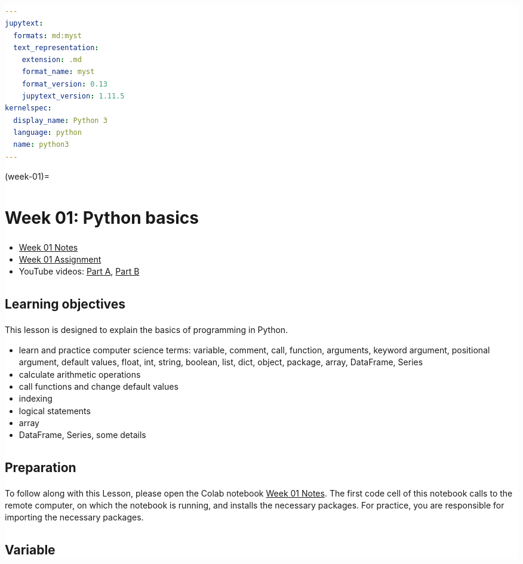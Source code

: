 ```yaml
---
jupytext:
  formats: md:myst
  text_representation:
    extension: .md
    format_name: myst
    format_version: 0.13
    jupytext_version: 1.11.5
kernelspec:
  display_name: Python 3
  language: python
  name: python3
---
```


(week-01)=
# Week 01: Python basics

* <a href="https://colab.research.google.com/drive/1VQhUmSxM6WfSw1ZZeKfhkRhkfM9JPXQx?usp=sharing" target="_blank">Week 01 Notes</a>
* <a href="https://colab.research.google.com/drive/1h9Ck7kWNN9_I2Yun9Yc4uBoI2lgv6chi?usp=sharing" target="_blank">Week 01 Assignment</a>
* YouTube videos: <a href="https://youtu.be/8mRhT3QE8cQ" target="_blank">Part A</a>, <a href="https://youtu.be/MWqb3iidqD4" target="_blank">Part B</a>

## Learning objectives

This lesson is designed to explain the basics of programming in Python.

* learn and practice computer science terms: variable, comment, call,
  function, arguments, keyword argument, positional argument, default
  values, float, int, string, boolean, list, dict, object, package,
  array, DataFrame, Series
* calculate arithmetic operations
* call functions and change default values
* indexing
* logical statements
* array
* DataFrame, Series, some details

## Preparation

To follow along with this Lesson, please open the Colab notebook [Week
01
Notes](https://colab.research.google.com/drive/1VQhUmSxM6WfSw1ZZeKfhkRhkfM9JPXQx?usp=sharing).
The first code cell of this notebook calls to the remote computer, on
which the notebook is running, and installs the necessary packages.
For practice, you are responsible for importing the necessary packages.

## Variable

